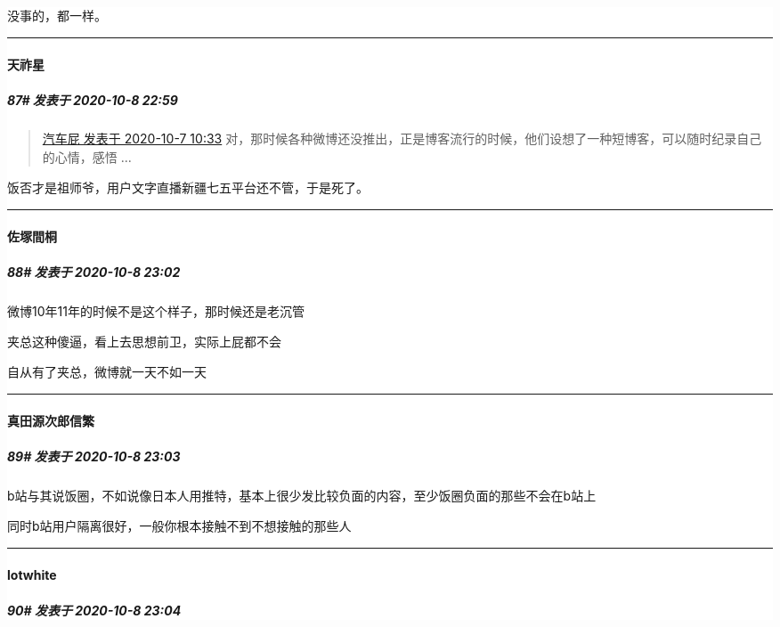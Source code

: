 


没事的，都一样。







*****

####  天祚星  
##### 87#       发表于 2020-10-8 22:59



<blockquote><a href="httphttps://bbs.saraba1st.com/2b/forum.php?mod=redirect&amp;goto=findpost&amp;pid=48974528&amp;ptid=1963673" target="_blank">汽车屁 发表于 2020-10-7 10:33</a>
对，那时候各种微博还没推出，正是博客流行的时候，他们设想了一种短博客，可以随时纪录自己的心情，感悟 ...</blockquote>
饭否才是祖师爷，用户文字直播新疆七五平台还不管，于是死了。







*****

####  佐塚間桐  
##### 88#       发表于 2020-10-8 23:02




微博10年11年的时候不是这个样子，那时候还是老沉管

夹总这种傻逼，看上去思想前卫，实际上屁都不会

自从有了夹总，微博就一天不如一天







*****

####  真田源次郎信繁  
##### 89#       发表于 2020-10-8 23:03




b站与其说饭圈，不如说像日本人用推特，基本上很少发比较负面的内容，至少饭圈负面的那些不会在b站上


同时b站用户隔离很好，一般你根本接触不到不想接触的那些人







*****

####  lotwhite  
##### 90#       发表于 2020-10-8 23:04
